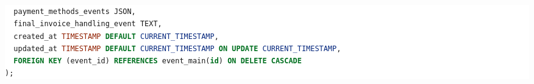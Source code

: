 ```sql
  payment_methods_events JSON,
  final_invoice_handling_event TEXT,
  created_at TIMESTAMP DEFAULT CURRENT_TIMESTAMP,
  updated_at TIMESTAMP DEFAULT CURRENT_TIMESTAMP ON UPDATE CURRENT_TIMESTAMP,
  FOREIGN KEY (event_id) REFERENCES event_main(id) ON DELETE CASCADE
);
``` 